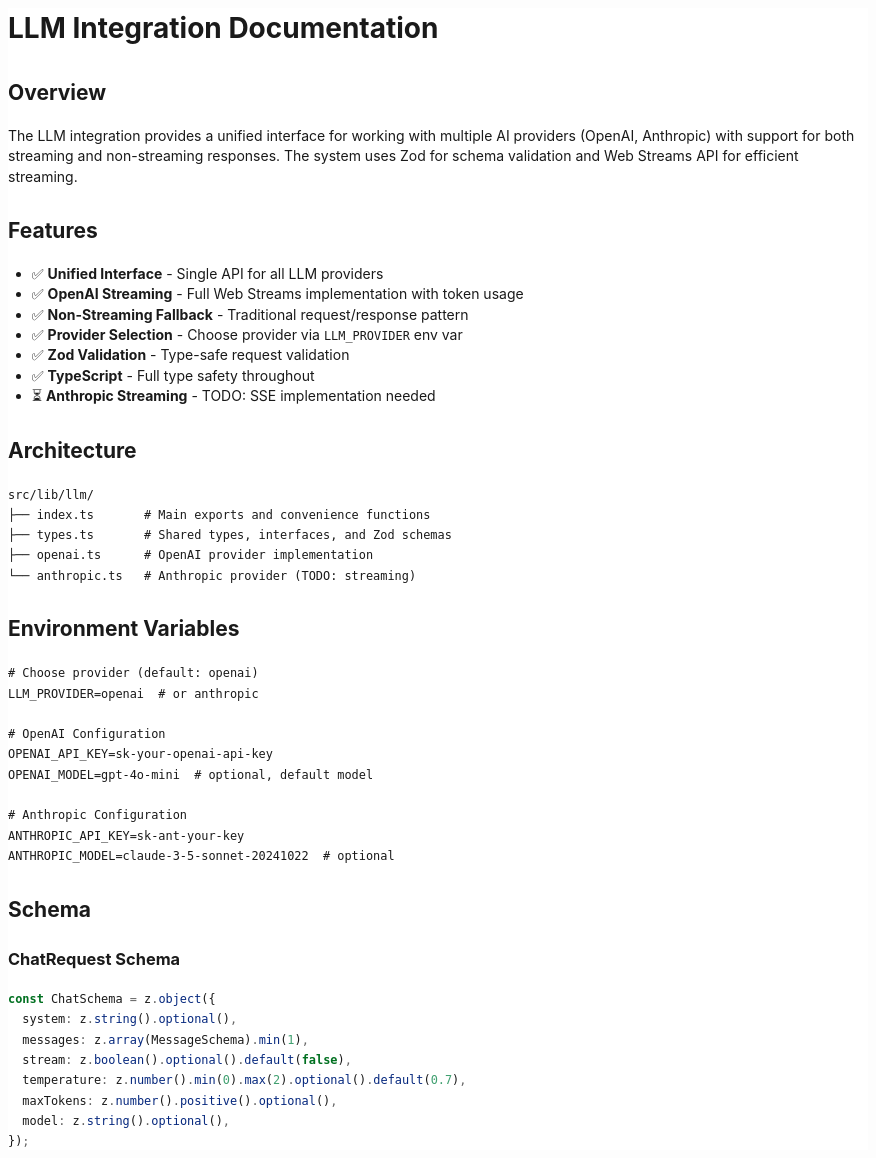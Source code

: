 # LLM Integration Documentation

## Overview

The LLM integration provides a unified interface for working with multiple AI providers (OpenAI, Anthropic) with support for both streaming and non-streaming responses. The system uses Zod for schema validation and Web Streams API for efficient streaming.

## Features

- ✅ **Unified Interface** - Single API for all LLM providers
- ✅ **OpenAI Streaming** - Full Web Streams implementation with token usage
- ✅ **Non-Streaming Fallback** - Traditional request/response pattern
- ✅ **Provider Selection** - Choose provider via `LLM_PROVIDER` env var
- ✅ **Zod Validation** - Type-safe request validation
- ✅ **TypeScript** - Full type safety throughout
- ⏳ **Anthropic Streaming** - TODO: SSE implementation needed

## Architecture

```
src/lib/llm/
├── index.ts       # Main exports and convenience functions
├── types.ts       # Shared types, interfaces, and Zod schemas
├── openai.ts      # OpenAI provider implementation
└── anthropic.ts   # Anthropic provider (TODO: streaming)
```

## Environment Variables

```env
# Choose provider (default: openai)
LLM_PROVIDER=openai  # or anthropic

# OpenAI Configuration
OPENAI_API_KEY=sk-your-openai-api-key
OPENAI_MODEL=gpt-4o-mini  # optional, default model

# Anthropic Configuration
ANTHROPIC_API_KEY=sk-ant-your-key
ANTHROPIC_MODEL=claude-3-5-sonnet-20241022  # optional
```

## Schema

### ChatRequest Schema

```typescript
const ChatSchema = z.object({
  system: z.string().optional(),
  messages: z.array(MessageSchema).min(1),
  stream: z.boolean().optional().default(false),
  temperature: z.number().min(0).max(2).optional().default(0.7),
  maxTokens: z.number().positive().optional(),
  model: z.string().optional(),
});
```
